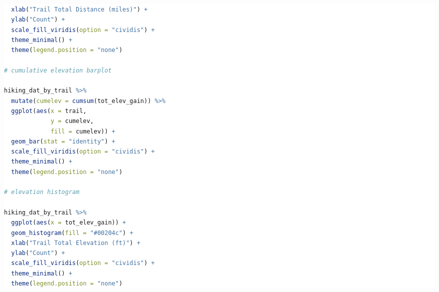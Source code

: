 ```r
  xlab("Trail Total Distance (miles)") +
  ylab("Count") +
  scale_fill_viridis(option = "cividis") +
  theme_minimal() +
  theme(legend.position = "none")

# cumulative elevation barplot

hiking_dat_by_trail %>% 
  mutate(cumelev = cumsum(tot_elev_gain)) %>% 
  ggplot(aes(x = trail,
             y = cumelev,
             fill = cumelev)) +
  geom_bar(stat = "identity") +
  scale_fill_viridis(option = "cividis") +
  theme_minimal() +
  theme(legend.position = "none")

# elevation histogram

hiking_dat_by_trail %>% 
  ggplot(aes(x = tot_elev_gain)) +
  geom_histogram(fill = "#00204c") +
  xlab("Trail Total Elevation (ft)") +
  ylab("Count") +
  scale_fill_viridis(option = "cividis") +
  theme_minimal() +
  theme(legend.position = "none")
```

